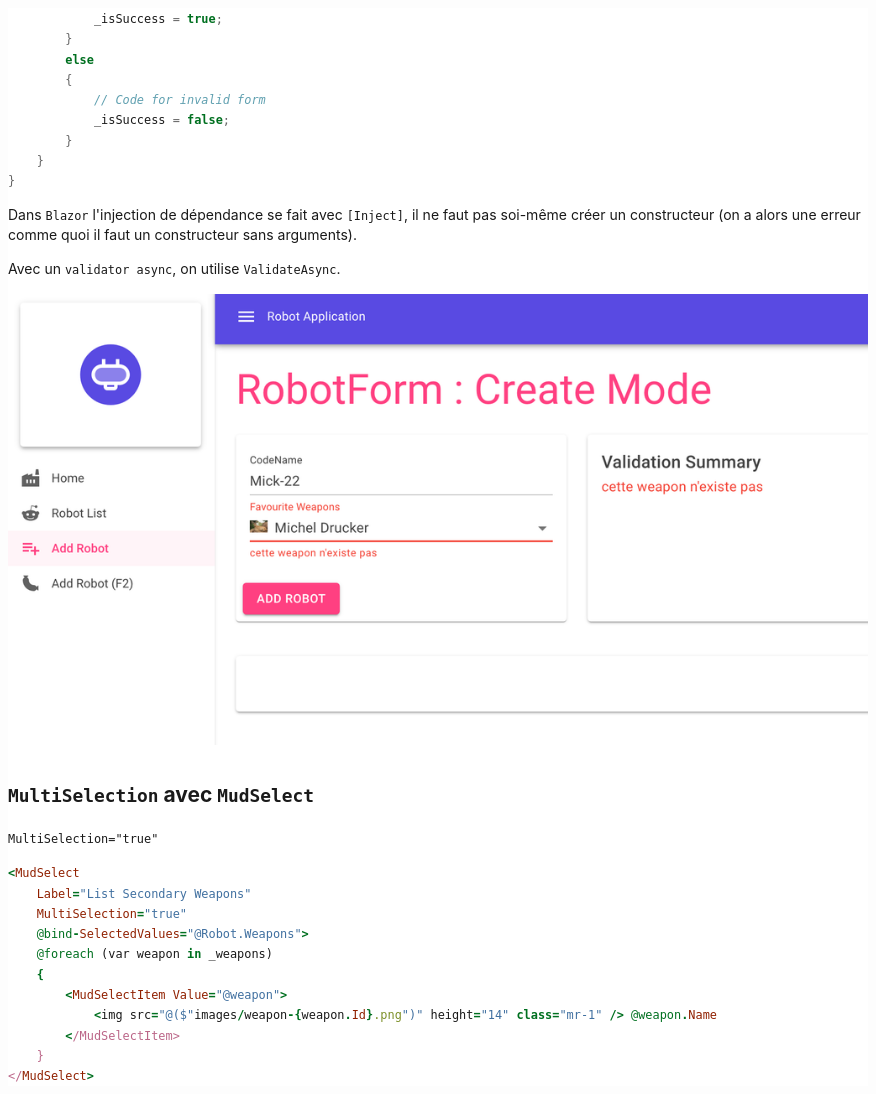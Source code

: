 ```cs
            _isSuccess = true;
        }
        else
        {
            // Code for invalid form
            _isSuccess = false;
        }
    }
}
```

Dans `Blazor` l'injection de dépendance se fait avec `[Inject]`, il ne faut pas soi-même créer un constructeur (on a alors une erreur comme quoi il faut un constructeur sans arguments).

Avec un `validator async`, on utilise `ValidateAsync`.

<img src="assets/validation-for-weapon-user-friendly-message-display-async.png" alt="validation-for-weapon-user-friendly-message-display-async" />





## `MultiSelection` avec `MudSelect`

`MultiSelection="true"`

```ruby
<MudSelect
    Label="List Secondary Weapons" 
    MultiSelection="true"
    @bind-SelectedValues="@Robot.Weapons">
    @foreach (var weapon in _weapons)
    {
        <MudSelectItem Value="@weapon">
            <img src="@($"images/weapon-{weapon.Id}.png")" height="14" class="mr-1" /> @weapon.Name
        </MudSelectItem>
    }
</MudSelect>
```
